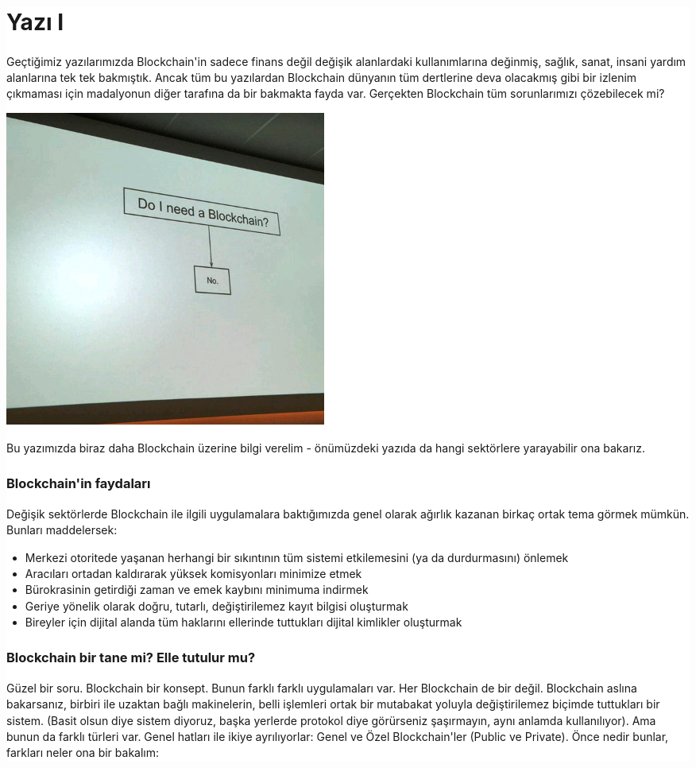 # Yazı I

Geçtiğimiz yazılarımızda Blockchain'in sadece finans değil değişik alanlardaki kullanımlarına değinmiş, sağlık, sanat, insani yardım alanlarına tek tek bakmıştık. Ancak tüm bu yazılardan Blockchain dünyanın tüm dertlerine deva olacakmış gibi bir izlenim çıkmaması için madalyonun diğer tarafına da bir bakmakta fayda var. Gerçekten Blockchain tüm sorunlarımızı çözebilecek mi? 



![do-I-need-blockchain.jpg](/assets/do-I-need-blockchain-400.jpg)


Bu yazımızda biraz daha Blockchain üzerine bilgi verelim - önümüzdeki yazıda da hangi sektörlere yarayabilir ona bakarız. 

### Blockchain'in faydaları

Değişik sektörlerde Blockchain ile ilgili uygulamalara baktığımızda genel olarak ağırlık kazanan birkaç ortak tema görmek mümkün. Bunları maddelersek: 

- Merkezi otoritede yaşanan herhangi bir sıkıntının tüm sistemi etkilemesini (ya da durdurmasını) önlemek
- Aracıları ortadan kaldırarak yüksek komisyonları minimize etmek
- Bürokrasinin getirdiği zaman ve emek kaybını minimuma indirmek
- Geriye yönelik olarak doğru, tutarlı, değiştirilemez kayıt bilgisi oluşturmak
- Bireyler için dijital alanda tüm haklarını ellerinde tuttukları dijital kimlikler oluşturmak

### Blockchain bir tane mi? Elle tutulur mu?

Güzel bir soru. Blockchain bir konsept. Bunun farklı farklı uygulamaları var. Her Blockchain de bir değil. Blockchain aslına bakarsanız, birbiri ile uzaktan bağlı makinelerin, belli işlemleri ortak bir mutabakat yoluyla değiştirilemez biçimde tuttukları bir sistem. (Basit olsun diye sistem diyoruz, başka yerlerde protokol diye görürseniz şaşırmayın, aynı anlamda kullanılıyor). Ama bunun da farklı türleri var. Genel hatları ile ikiye ayrılıyorlar: Genel ve Özel Blockchain'ler (Public ve Private). Önce nedir bunlar, farkları neler ona bir bakalım:  
